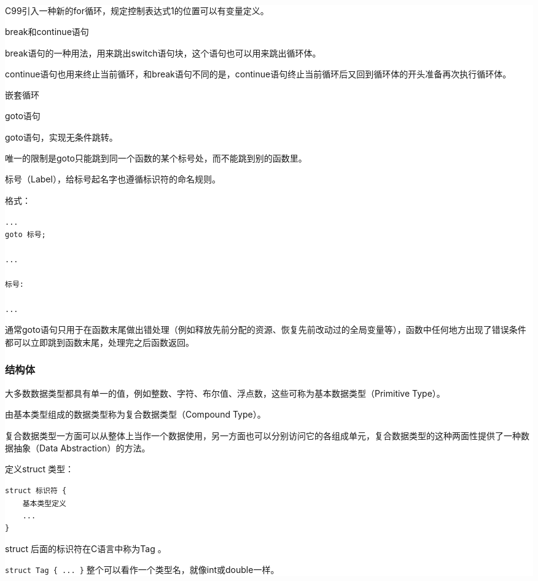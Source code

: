 
C99引入一种新的for循环，规定控制表达式1的位置可以有变量定义。


break和continue语句

break语句的一种用法，用来跳出switch语句块，这个语句也可以用来跳出循环体。

continue语句也用来终止当前循环，和break语句不同的是，continue语句终止当前循环后又回到循环体的开头准备再次执行循环体。



嵌套循环


goto语句


goto语句，实现无条件跳转。

唯一的限制是goto只能跳到同一个函数的某个标号处，而不能跳到别的函数里。

标号（Label），给标号起名字也遵循标识符的命名规则。

格式：
```
...
goto 标号;

...

标号:

...

```

通常goto语句只用于在函数末尾做出错处理（例如释放先前分配的资源、恢复先前改动过的全局变量等），函数中任何地方出现了错误条件都可以立即跳到函数末尾，处理完之后函数返回。



### 结构体

大多数数据类型都具有单一的值，例如整数、字符、布尔值、浮点数，这些可称为基本数据类型（Primitive Type）。


由基本类型组成的数据类型称为复合数据类型（Compound Type）。


复合数据类型一方面可以从整体上当作一个数据使用，另一方面也可以分别访问它的各组成单元，复合数据类型的这种两面性提供了一种数据抽象（Data Abstraction）的方法。



定义struct 类型：

```
struct 标识符 {
	基本类型定义
	...
}
```
struct 后面的标识符在C语言中称为Tag 。

`struct Tag { ... }` 整个可以看作一个类型名，就像int或double一样。
